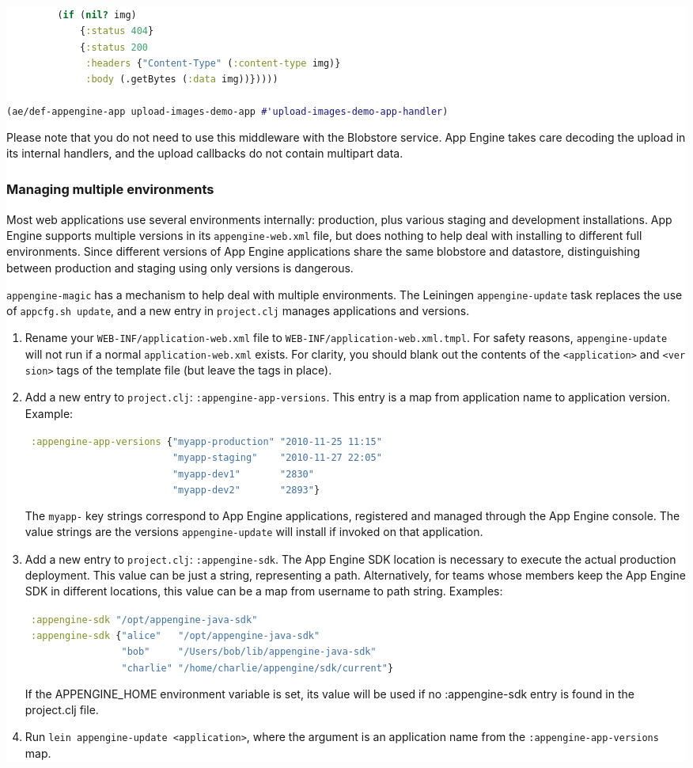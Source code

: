 ```clojure
         (if (nil? img)
             {:status 404}
             {:status 200
              :headers {"Content-Type" (:content-type img)}
              :body (.getBytes (:data img))}))))

(ae/def-appengine-app upload-images-demo-app #'upload-images-demo-app-handler)
```

Please note that you do not need to use this middleware with the Blobstore
service. App Engine takes care decoding the upload in its internal handlers, and
the upload callbacks do not contain multipart data.


### Managing multiple environments

Most web applications use several environments internally: production, plus
various staging and development installations. App Engine supports multiple
versions in its `appengine-web.xml` file, but does nothing to help deal with
installing to different full environments. Since different versions of App
Engine applications share the same blobstore and datastore, distinguishing
between production and staging using only versions is dangerous.

`appengine-magic` has a mechanism to help deal with multiple environments. The
Leiningen `appengine-update` task replaces the use of `appcfg.sh update`, and a
new entry in `project.clj` manages applications and versions.

1. Rename your `WEB-INF/application-web.xml` file to
   `WEB-INF/application-web.xml.tmpl`. For safety reasons, `appengine-update`
   will not run if a normal `application-web.xml` exists. For clarity, you
   should blank out the contents of the `<application>` and `<version>` tags of
   the template file (but leave the tags in place).
2. Add a new entry to `project.clj`: `:appengine-app-versions`. This entry is a
   map from application name to application version. Example:

    ```clojure
     :appengine-app-versions {"myapp-production" "2010-11-25 11:15"
                              "myapp-staging"    "2010-11-27 22:05"
                              "myapp-dev1"       "2830"
                              "myapp-dev2"       "2893"}
    ```
   The `myapp-` key strings correspond to App Engine applications, registered
   and managed through the App Engine console. The value strings are the
   versions `appengine-update` will install if invoked on that application.
3. Add a new entry to `project.clj`: `:appengine-sdk`. The App Engine SDK
   location is necessary to execute the actual production deployment. This value
   can be just a string, representing a path. Alternatively, for teams whose
   members keep the App Engine SDK in different locations, this value can be a
   map from username to path string. Examples:

    ```clojure
     :appengine-sdk "/opt/appengine-java-sdk"
     :appengine-sdk {"alice"   "/opt/appengine-java-sdk"
                     "bob"     "/Users/bob/lib/appengine-java-sdk"
                     "charlie" "/home/charlie/appengine/sdk/current"}
    ```
   If the APPENGINE_HOME environment variable is set, its value will
   be used if no :appengine-sdk entry is found in the project.clj
   file.
4. Run `lein appengine-update <application>`, where the argument is an
   application name from the `:appengine-app-versions` map.
